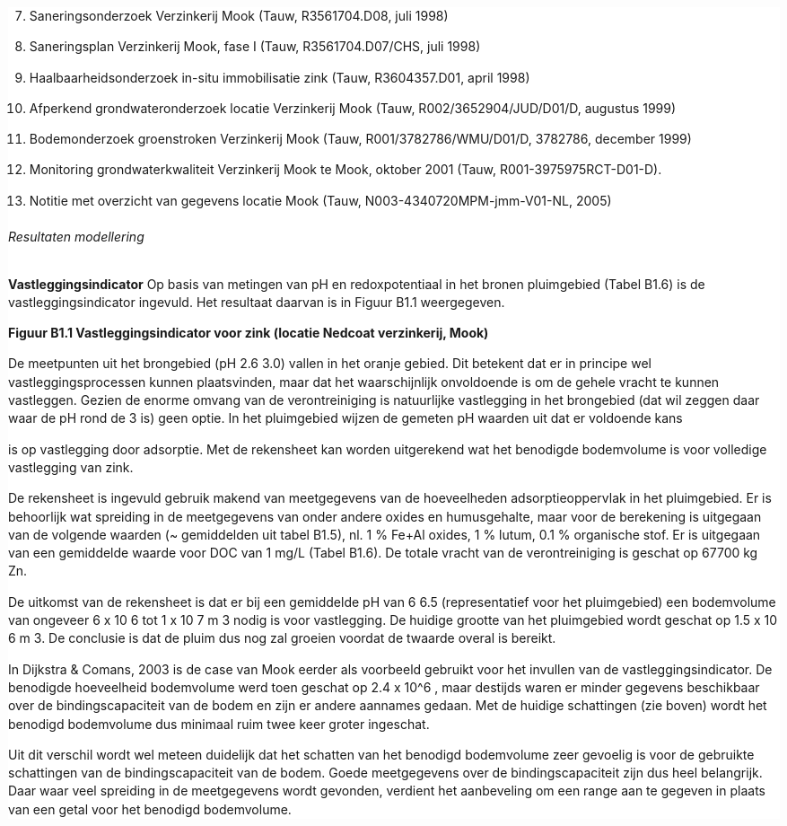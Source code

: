 7. Saneringsonderzoek Verzinkerij Mook (Tauw, R3561704.D08, juli 1998) 

8. Saneringsplan Verzinkerij Mook, fase I (Tauw, R3561704.D07/CHS, juli 1998) 

9. Haalbaarheidsonderzoek in-situ immobilisatie zink (Tauw, R3604357.D01, april 1998) 

10. Afperkend grondwateronderzoek locatie Verzinkerij Mook (Tauw, R002/3652904/JUD/D01/D,     augustus 1999) 

11. Bodemonderzoek groenstroken Verzinkerij Mook (Tauw, R001/3782786/WMU/D01/D,     3782786, december 1999) 

12. Monitoring grondwaterkwaliteit Verzinkerij Mook te Mook, oktober 2001 (Tauw,     R001-3975975RCT-D01-D). 

13. Notitie met overzicht van gegevens locatie Mook (Tauw, N003-4340720MPM-jmm-V01-NL,     2005) 


###### Resultaten modellering 

**Vastleggingsindicator** Op basis van metingen van pH en redoxpotentiaal in het bronen pluimgebied (Tabel B1.6) is de vastleggingsindicator ingevuld. Het resultaat daarvan is in Figuur B1.1 weergegeven. 

**Figuur B1.1 Vastleggingsindicator voor zink (locatie Nedcoat verzinkerij, Mook)** 

De meetpunten uit het brongebied (pH 2.6 3.0) vallen in het oranje gebied. Dit betekent dat er in principe wel vastleggingsprocessen kunnen plaatsvinden, maar dat het waarschijnlijk onvoldoende is om de gehele vracht te kunnen vastleggen. Gezien de enorme omvang van de verontreiniging is natuurlijke vastlegging in het brongebied (dat wil zeggen daar waar de pH rond de 3 is) geen optie. In het pluimgebied wijzen de gemeten pH waarden uit dat er voldoende kans 


is op vastlegging door adsorptie. Met de rekensheet kan worden uitgerekend wat het benodigde bodemvolume is voor volledige vastlegging van zink. 

De rekensheet is ingevuld gebruik makend van meetgegevens van de hoeveelheden adsorptieoppervlak in het pluimgebied. Er is behoorlijk wat spreiding in de meetgegevens van onder andere oxides en humusgehalte, maar voor de berekening is uitgegaan van de volgende waarden (~ gemiddelden uit tabel B1.5), nl. 1 % Fe+Al oxides, 1 % lutum, 0.1 % organische stof. Er is uitgegaan van een gemiddelde waarde voor DOC van 1 mg/L (Tabel B1.6). De totale vracht van de verontreiniging is geschat op 67700 kg Zn. 

De uitkomst van de rekensheet is dat er bij een gemiddelde pH van 6 6.5 (representatief voor het pluimgebied) een bodemvolume van ongeveer 6 x 10 6 tot 1 x 10 7 m 3 nodig is voor vastlegging. De huidige grootte van het pluimgebied wordt geschat op 1.5 x 10 6 m 3. De conclusie is dat de pluim dus nog zal groeien voordat de twaarde overal is bereikt. 

In Dijkstra & Comans, 2003 is de case van Mook eerder als voorbeeld gebruikt voor het invullen van de vastleggingsindicator. De benodigde hoeveelheid bodemvolume werd toen geschat op 2.4 x 10^6 , maar destijds waren er minder gegevens beschikbaar over de bindingscapaciteit van de bodem en zijn er andere aannames gedaan. Met de huidige schattingen (zie boven) wordt het benodigd bodemvolume dus minimaal ruim twee keer groter ingeschat. 

Uit dit verschil wordt wel meteen duidelijk dat het schatten van het benodigd bodemvolume zeer gevoelig is voor de gebruikte schattingen van de bindingscapaciteit van de bodem. Goede meetgegevens over de bindingscapaciteit zijn dus heel belangrijk. Daar waar veel spreiding in de meetgegevens wordt gevonden, verdient het aanbeveling om een range aan te gegeven in plaats van een getal voor het benodigd bodemvolume. 

